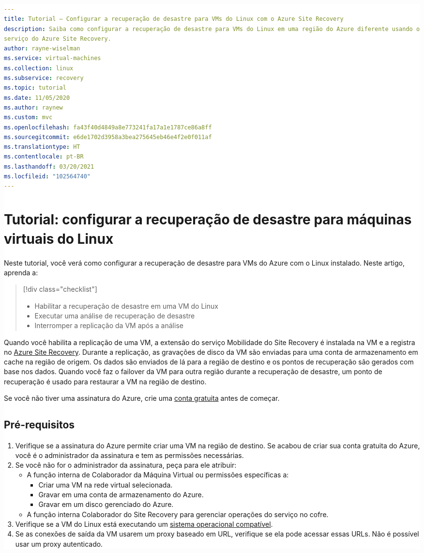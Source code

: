 ```yaml
---
title: Tutorial – Configurar a recuperação de desastre para VMs do Linux com o Azure Site Recovery
description: Saiba como configurar a recuperação de desastre para VMs do Linux em uma região do Azure diferente usando o serviço do Azure Site Recovery.
author: rayne-wiselman
ms.service: virtual-machines
ms.collection: linux
ms.subservice: recovery
ms.topic: tutorial
ms.date: 11/05/2020
ms.author: raynew
ms.custom: mvc
ms.openlocfilehash: fa43f40d4849a8e773241fa17a1e1787ce86a8ff
ms.sourcegitcommit: e6de1702d3958a3bea275645eb46e4f2e0f011af
ms.translationtype: HT
ms.contentlocale: pt-BR
ms.lasthandoff: 03/20/2021
ms.locfileid: "102564740"
---
```

# <a name="tutorial-set-up-disaster-recovery-for-linux-virtual-machines"></a>Tutorial: configurar a recuperação de desastre para máquinas virtuais do Linux


Neste tutorial, você verá como configurar a recuperação de desastre para VMs do Azure com o Linux instalado. Neste artigo, aprenda a:

> [!div class="checklist"]
> * Habilitar a recuperação de desastre em uma VM do Linux
> * Executar uma análise de recuperação de desastre
> * Interromper a replicação da VM após a análise

Quando você habilita a replicação de uma VM, a extensão do serviço Mobilidade do Site Recovery é instalada na VM e a registra no [Azure Site Recovery](../../site-recovery/site-recovery-overview.md). Durante a replicação, as gravações de disco da VM são enviadas para uma conta de armazenamento em cache na região de origem. Os dados são enviados de lá para a região de destino e os pontos de recuperação são gerados com base nos dados.  Quando você faz o failover da VM para outra região durante a recuperação de desastre, um ponto de recuperação é usado para restaurar a VM na região de destino.

Se você não tiver uma assinatura do Azure, crie uma [conta gratuita](https://azure.microsoft.com/pricing/free-trial/) antes de começar.

## <a name="prerequisites"></a>Pré-requisitos

1. Verifique se a assinatura do Azure permite criar uma VM na região de destino. Se acabou de criar sua conta gratuita do Azure, você é o administrador da assinatura e tem as permissões necessárias.
2. Se você não for o administrador da assinatura, peça para ele atribuir:
    - A função interna de Colaborador da Máquina Virtual ou permissões específicas a:
        - Criar uma VM na rede virtual selecionada.
        - Gravar em uma conta de armazenamento do Azure.
        - Gravar em um disco gerenciado do Azure.
     - A função interna Colaborador do Site Recovery para gerenciar operações do serviço no cofre. 
3. Verifique se a VM do Linux está executando um [sistema operacional compatível](../../site-recovery/azure-to-azure-support-matrix.md#linux).
4. Se as conexões de saída da VM usarem um proxy baseado em URL, verifique se ela pode acessar essas URLs. Não é possível usar um proxy autenticado.
